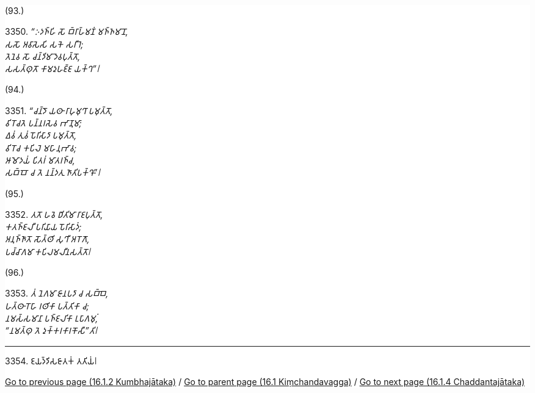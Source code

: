 
(93.)

3350\. _“𑀇𑀤𑀜𑁆𑀳𑀺 𑀲𑁄 𑀩𑁆𑀭𑀸𑀳𑁆𑀫𑀡𑀁 𑀫𑀜𑁆𑀜𑀫𑀸𑀦𑁄,_  
_𑀲𑀲𑁄 𑀅𑀯𑀸𑀲𑁂𑀲𑀺 𑀲𑀓𑁂 𑀲𑀭𑀻𑀭𑁂;_  
_𑀢𑁂𑀦𑁂𑀯 𑀲𑁄 𑀘𑀦𑁆𑀤𑀺𑀫𑀸 𑀤𑁂𑀯𑀧𑀼𑀢𑁆𑀢𑁄,_  
_𑀲𑀲𑀢𑁆𑀣𑀼𑀢𑁄 𑀓𑀸𑀫𑀤𑀼𑀳𑀚𑁆𑀚 𑀬𑀓𑁆𑀔”𑁇_  


(94.)

3351\. _“𑀘𑀦𑁆𑀤𑁄 𑀬𑀣𑀸 𑀭𑀸𑀳𑀼𑀫𑀼𑀔𑀸 𑀧𑀫𑀼𑀢𑁆𑀢𑁄,_  
_𑀯𑀺𑀭𑁄𑀘𑀢𑁂 𑀧𑀦𑁆𑀦𑀭𑀲𑁂𑀯 𑀪𑀸𑀡𑀼𑀫𑀸;_  
_𑀏𑀯𑀁 𑀢𑀼𑀯𑀁 𑀧𑁄𑀭𑀺𑀲𑀸𑀤𑀸 𑀧𑀫𑀼𑀢𑁆𑀢𑁄,_  
_𑀯𑀺𑀭𑁄𑀘 𑀓𑀧𑀺𑀮𑁂 𑀫𑀳𑀸𑀦𑀼𑀪𑀸𑀯;_  
_𑀆𑀫𑁄𑀤𑀬𑀁 𑀧𑀺𑀢𑀭𑀁 𑀫𑀸𑀢𑀭𑀜𑁆𑀘,_  
_𑀲𑀩𑁆𑀩𑁄 𑀘 𑀢𑁂 𑀦𑀦𑁆𑀤𑀢𑀼 𑀜𑀸𑀢𑀺𑀧𑀓𑁆𑀔𑁄”𑁇_  


(95.)

3352\. _𑀢𑀢𑁄 𑀳𑀯𑁂 𑀥𑀺𑀢𑀺𑀫𑀸 𑀭𑀸𑀚𑀧𑀼𑀢𑁆𑀢𑁄,_  
_𑀓𑀢𑀜𑁆𑀚𑀮𑀻 𑀧𑀭𑀺𑀬𑀸𑀬 𑀧𑁄𑀭𑀺𑀲𑀸𑀤𑀁;_  
_𑀅𑀦𑀼𑀜𑁆𑀜𑀸𑀢𑁄 𑀲𑁄𑀢𑁆𑀣𑀺 𑀲𑀼𑀔𑀻 𑀅𑀭𑁄𑀕𑁄,_  
_𑀧𑀘𑁆𑀘𑀸𑀕𑀫𑀸 𑀓𑀧𑀺𑀮𑀫𑀮𑀻𑀦𑀲𑀢𑁆𑀢𑁄𑁇_  


(96.)

3353\. _𑀢𑀁 𑀦𑁂𑀕𑀫𑀸 𑀚𑀸𑀦𑀧𑀤𑀸 𑀘 𑀲𑀩𑁆𑀩𑁂,_  
_𑀳𑀢𑁆𑀣𑀸𑀭𑁄𑀳𑀸 𑀭𑀣𑀺𑀓𑀸 𑀧𑀢𑁆𑀢𑀺𑀓𑀸 𑀘;_  
_𑀦𑀫𑀲𑁆𑀲𑀫𑀸𑀦𑀸 𑀧𑀜𑁆𑀚𑀮𑀺𑀓𑀸 𑀉𑀧𑀸𑀕𑀫𑀼𑀁,_  
_“𑀦𑀫𑀢𑁆𑀣𑀼 𑀢𑁂 𑀤𑀼𑀓𑁆𑀓𑀭𑀓𑀸𑀭𑀓𑁄𑀲𑀻”𑀢𑀺𑁇_  


---

3354\. 𑀚𑀬𑀤𑁆𑀤𑀺𑀲𑀚𑀸𑀢𑀓𑀁 𑀢𑀢𑀺𑀬𑀁𑁇



[Go to previous page (16.1.2 Kumbhajātaka)](/tipitaka/22J/16/16.1/16.1.2.md) / [Go to parent page (16.1 Kiṃchandavagga)](/tipitaka/22J/16/16.1.md) / [Go to next page (16.1.4 Chaddantajātaka)](/tipitaka/22J/16/16.1/16.1.4.md)


